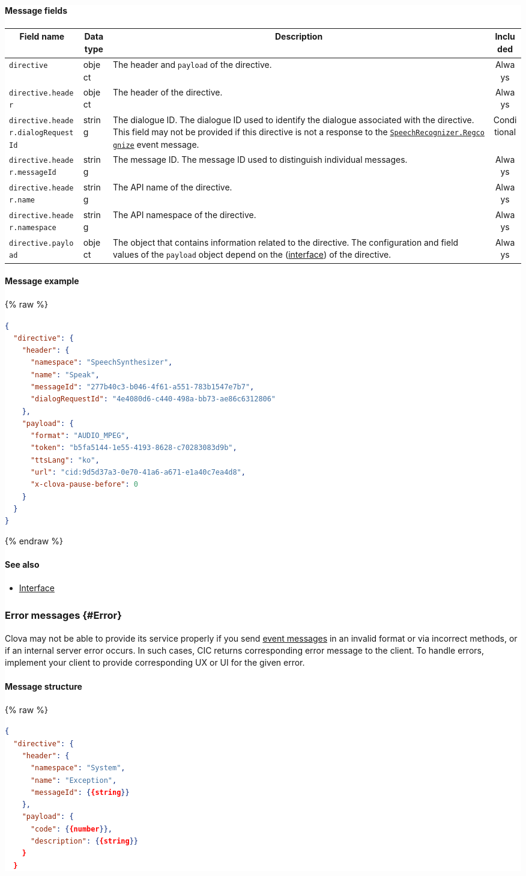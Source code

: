 
#### Message fields

| Field name       | Data type    | Description                     | Included |
|---------------|---------|-----------------------------|:---------:|
| `directive`                        | object | The header and `payload` of the directive.                                                           | Always     |
| `directive.header`                 | object | The header of the directive.                                                                                                 | Always     |
| `directive.header.dialogRequestId` | string | The dialogue ID. The dialogue ID used to identify the dialogue associated with the directive. This field may not be provided if this directive is not a response to the [`SpeechRecognizer.Regcognize`](/Develop/References/CICInterface/SpeechRecognizer.md#Recognize) event message.  | Conditional  |
| `directive.header.messageId`       | string | The message ID. The message ID used to distinguish individual messages.                                                                | Always     |
| `directive.header.name`            | string | The API name of the directive.                                                                                             | Always     |
| `directive.header.namespace`       | string | The API namespace of the directive.                                                                                       | Always     |
| `directive.payload`                | object | The object that contains information related to the directive. The configuration and field values of the `payload` object depend on the ([interface](#CICInterface)) of the directive. | Always     |

#### Message example
{% raw %}
```json
{
  "directive": {
    "header": {
      "namespace": "SpeechSynthesizer",
      "name": "Speak",
      "messageId": "277b40c3-b046-4f61-a551-783b1547e7b7",
      "dialogRequestId": "4e4080d6-c440-498a-bb73-ae86c6312806"
    },
    "payload": {
      "format": "AUDIO_MPEG",
      "token": "b5fa5144-1e55-4193-8628-c70283083d9b",
      "ttsLang": "ko",
      "url": "cid:9d5d37a3-0e70-41a6-a671-e1a40c7ea4d8",
      "x-clova-pause-before": 0
    }
  }
}
```
{% endraw %}

#### See also
* [Interface](#CICInterface)

### Error messages {#Error}
Clova may not be able to provide its service properly if you send [event messages](#Event) in an invalid format or via incorrect methods, or if an internal server error occurs. In such cases, CIC returns corresponding error message to the client. To handle errors, implement your client to provide corresponding UX or UI for the given error.

#### Message structure
{% raw %}
```json
{
  "directive": {
    "header": {
      "namespace": "System",
      "name": "Exception",
      "messageId": {{string}}
    },
    "payload": {
      "code": {{number}},
      "description": {{string}}
    }
  }
```